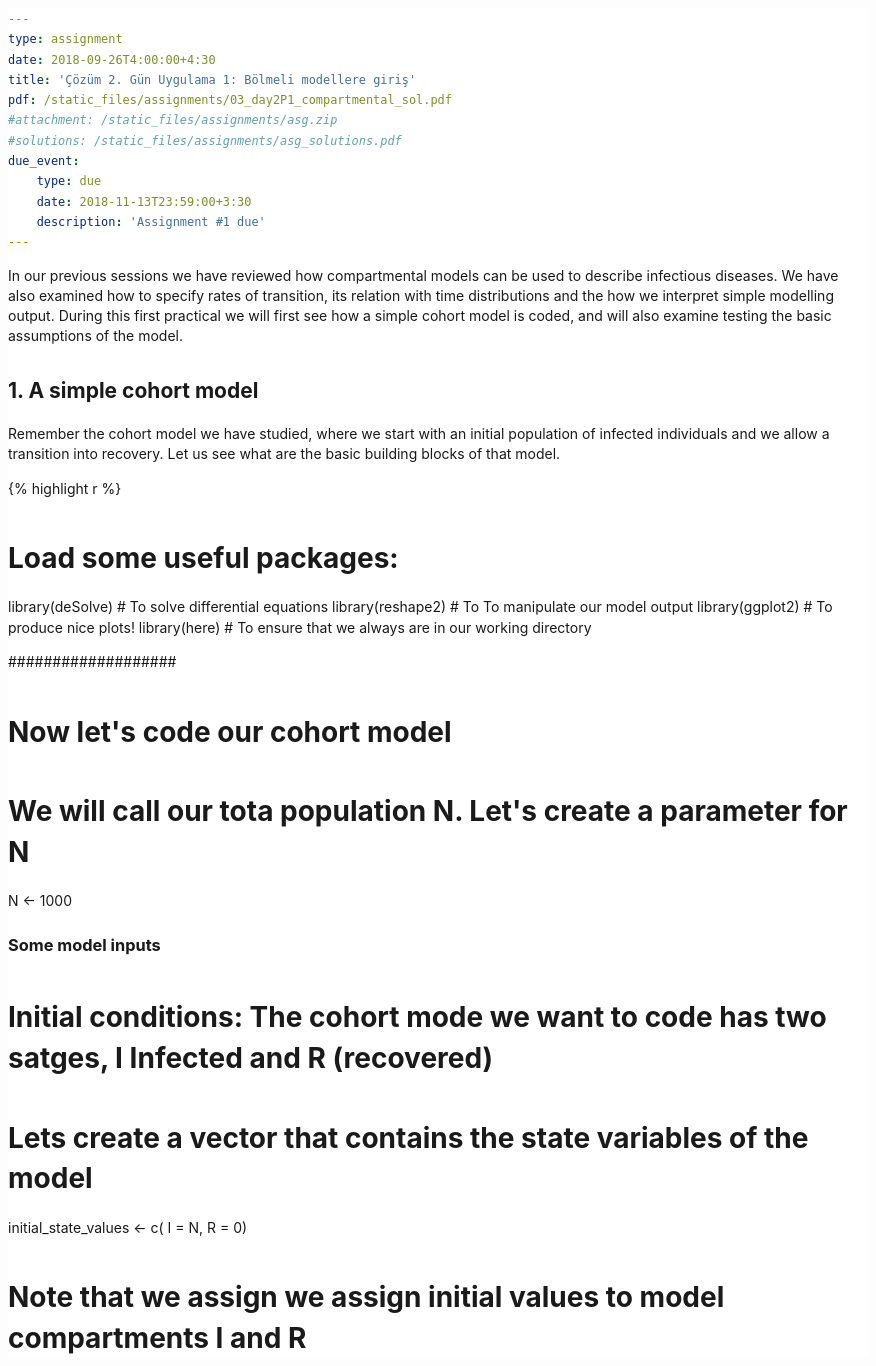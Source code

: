 ```yaml
---
type: assignment
date: 2018-09-26T4:00:00+4:30
title: 'Çözüm 2. Gün Uygulama 1: Bölmeli modellere giriş'
pdf: /static_files/assignments/03_day2P1_compartmental_sol.pdf
#attachment: /static_files/assignments/asg.zip
#solutions: /static_files/assignments/asg_solutions.pdf
due_event: 
    type: due
    date: 2018-11-13T23:59:00+3:30
    description: 'Assignment #1 due'
--- 
```


 
In our previous sessions we have reviewed how compartmental models can be used to describe infectious diseases. We have also examined how to specify rates of transition, its relation with time distributions and the how we interpret simple modelling output. During this first practical we will first see how a simple cohort model is coded, and will also examine testing the basic assumptions of the model.
 
## 1. A simple cohort model
 
Remember the cohort model we have studied, where we start with an initial population of infected individuals and we allow a transition into recovery. Let us see what are the basic building blocks of that model.
 

{% highlight r %}
# Load some useful packages:
library(deSolve)  # To solve differential equations 
library(reshape2) # To To manipulate our model output
library(ggplot2)  # To produce nice plots!
library(here)     # To ensure that we always are in our working directory
 
 
###################
#  Now let's code our  cohort model 
 
# We will call our tota population N. Let's create a parameter for N
N <- 1000
 
### Some model inputs
 
# Initial conditions: The cohort mode we want to code has two satges, I Infected  and R (recovered) 
 
# Lets create a vector that contains the state variables of the model
 
initial_state_values <- c(
                          I = N,
                          R = 0)           
 
# Note that we assign we assign initial values to model compartments I and R
 